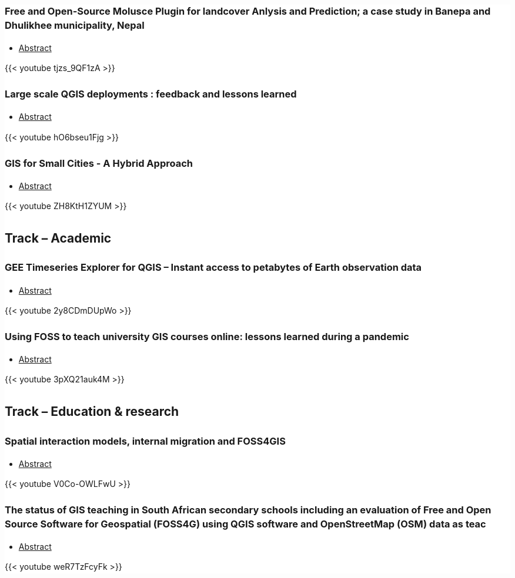 ### Free and Open-Source Molusce Plugin for landcover Anlysis and Prediction; a case study in Banepa and Dhulikhee municipality, Nepal

- [Abstract](https://callforpapers.2021.foss4g.org/foss4g2021/talk/HSLTAH/)


{{< youtube tjzs_9QF1zA >}}

### Large scale QGIS deployments : feedback and lessons learned

- [Abstract](https://callforpapers.2021.foss4g.org/foss4g2021/talk/KFMUF9/)


{{< youtube hO6bseu1Fjg >}}

### GIS for Small Cities - A Hybrid Approach

- [Abstract](https://callforpapers.2021.foss4g.org/foss4g2021/talk/TAKQQ7/)


{{< youtube ZH8KtH1ZYUM >}}

## Track – Academic

### GEE Timeseries Explorer for QGIS – Instant access to petabytes of Earth observation data

- [Abstract](https://callforpapers.2021.foss4g.org/foss4g2021/talk/CZNK9S/)


{{< youtube 2y8CDmDUpWo >}}

### Using FOSS to teach university GIS courses online: lessons learned during a pandemic

- [Abstract](https://callforpapers.2021.foss4g.org/foss4g2021/talk/JUUX3U/)


{{< youtube 3pXQ21auk4M >}}

## Track – Education & research

### Spatial interaction models, internal migration and FOSS4GIS

- [Abstract](https://callforpapers.2021.foss4g.org/foss4g2021/talk/ULZRP3/)


{{< youtube V0Co-OWLFwU >}}

### The status of GIS teaching in South African secondary schools including an evaluation of Free and Open Source Software for Geospatial (FOSS4G) using QGIS software and OpenStreetMap (OSM) data as teac

- [Abstract](https://callforpapers.2021.foss4g.org/foss4g2021/talk/GWMAKE/)


{{< youtube weR7TzFcyFk >}}

